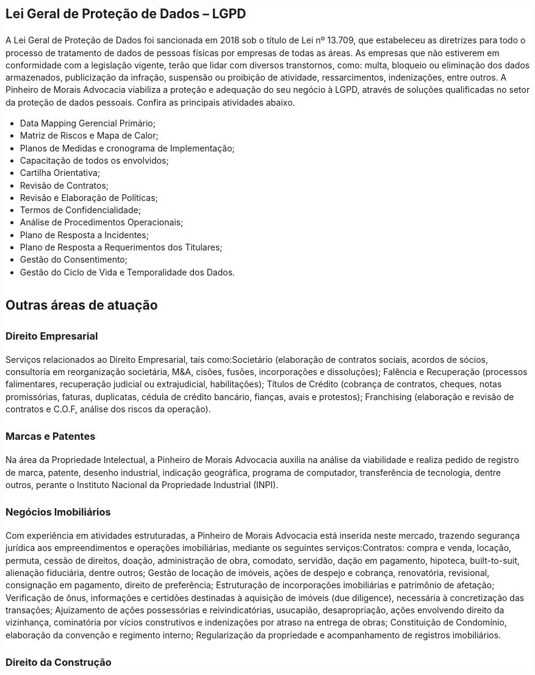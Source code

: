 
## Lei Geral de Proteção de Dados – LGPD
A Lei Geral de Proteção de Dados foi sancionada em 2018 sob o título de Lei nº 13.709, que estabeleceu as diretrizes para todo o processo de tratamento de dados de pessoas físicas por empresas de todas as áreas.
As empresas que não estiverem em conformidade com a legislação vigente, terão que lidar com diversos transtornos, como: multa, bloqueio ou eliminação dos dados armazenados, publicização da infração, suspensão ou proibição de atividade, ressarcimentos, indenizações, entre outros.
A Pinheiro de Morais Advocacia viabiliza a proteção e adequação do seu negócio à LGPD, através de soluções qualificadas no setor da proteção de dados pessoais. Confira as principais atividades abaixo.
  * Data Mapping Gerencial Primário;
  * Matriz de Riscos e Mapa de Calor;
  * Planos de Medidas e cronograma de Implementação;
  * Capacitação de todos os envolvidos;
  * Cartilha Orientativa;
  * Revisão de Contratos;
  * Revisão e Elaboração de Políticas;
  * Termos de Confidencialidade;
  * Análise de Procedimentos Operacionais;
  * Plano de Resposta a Incidentes;
  * Plano de Resposta a Requerimentos dos Titulares;
  * Gestão do Consentimento;
  * Gestão do Ciclo de Vida e Temporalidade dos Dados.


## Outras áreas de atuação
### Direito Empresarial
Serviços relacionados ao Direito Empresarial, tais como:Societário (elaboração de contratos sociais, acordos de sócios, consultoria em reorganização societária, M&A, cisões, fusões, incorporações e dissoluções); Falência e Recuperação (processos falimentares, recuperação judicial ou extrajudicial, habilitações); Títulos de Crédito (cobrança de contratos, cheques, notas promissórias, faturas, duplicatas, cédula de crédito bancário, fianças, avais e protestos); Franchising (elaboração e revisão de contratos e C.O.F, análise dos riscos da operação).
### Marcas e Patentes
Na área da Propriedade Intelectual, a Pinheiro de Morais Advocacia auxilia na análise da viabilidade e realiza pedido de registro de marca, patente, desenho industrial, indicação geográfica, programa de computador, transferência de tecnologia, dentre outros, perante o Instituto Nacional da Propriedade Industrial (INPI).
### Negócios Imobiliários
Com experiência em atividades estruturadas, a Pinheiro de Morais Advocacia está inserida neste mercado, trazendo segurança jurídica aos empreendimentos e operações imobiliárias, mediante os seguintes serviços:Contratos: compra e venda, locação, permuta, cessão de direitos, doação, administração de obra, comodato, servidão, dação em pagamento, hipoteca, built-to-suit, alienação fiduciária, dentre outros; Gestão de locação de imóveis, ações de despejo e cobrança, renovatória, revisional, consignação em pagamento, direito de preferência; Estruturação de incorporações imobiliárias e patrimônio de afetação; Verificação de ônus, informações e certidões destinadas à aquisição de imóveis (due diligence), necessária à concretização das transações; Ajuizamento de ações possessórias e reivindicatórias, usucapião, desapropriação, ações envolvendo direito da vizinhança, cominatória por vícios construtivos e indenizações por atraso na entrega de obras; Constituição de Condomínio, elaboração da convenção e regimento interno; Regularização da propriedade e acompanhamento de registros imobiliários.
### Direito da Construção